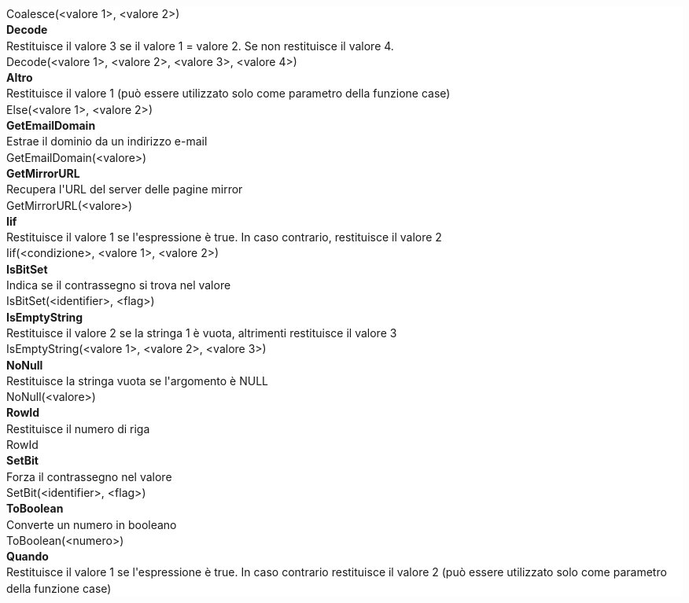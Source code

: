    <td> Coalesce(&lt;valore 1&gt;, &lt;valore 2&gt;)<br /> </td>  
  </tr> 
  <tr> 
   <td> <strong>Decode</strong><br /> </td> 
   <td> Restituisce il valore 3 se il valore 1 = valore 2. Se non restituisce il valore 4.<br /> </td> 
   <td> Decode(&lt;valore 1&gt;, &lt;valore 2&gt;, &lt;valore 3&gt;, &lt;valore 4&gt;)<br /> </td>  
  </tr> 
  <tr> 
   <td> <strong>Altro</strong><br /> </td> 
   <td> Restituisce il valore 1 (può essere utilizzato solo come parametro della funzione case)<br /> </td> 
   <td> Else(&lt;valore 1&gt;, &lt;valore 2&gt;)<br /> </td>  
  </tr> 
  <tr> 
   <td> <strong>GetEmailDomain</strong><br /> </td> 
   <td> Estrae il dominio da un indirizzo e-mail<br /> </td> 
   <td> GetEmailDomain(&lt;valore&gt;)<br /> </td>  
  </tr> 
  <tr> 
   <td> <strong>GetMirrorURL</strong><br /> </td> 
   <td> Recupera l'URL del server delle pagine mirror<br /> </td> 
   <td> GetMirrorURL(&lt;valore&gt;)<br /> </td>  
  </tr> 
  <tr> 
   <td> <strong>Iif</strong><br /> </td> 
   <td> Restituisce il valore 1 se l'espressione è true. In caso contrario, restituisce il valore 2<br /> </td> 
   <td> Iif(&lt;condizione&gt;, &lt;valore 1&gt;, &lt;valore 2&gt;)<br /> </td>  
  </tr> 
  <tr> 
   <td> <strong>IsBitSet</strong><br /> </td> 
   <td> Indica se il contrassegno si trova nel valore<br /> </td> 
   <td> IsBitSet(&lt;identifier&gt;, &lt;flag&gt;)<br /> </td>  
  </tr> 
  <tr> 
   <td> <strong>IsEmptyString</strong><br /> </td> 
   <td> Restituisce il valore 2 se la stringa 1 è vuota, altrimenti restituisce il valore 3<br /> </td> 
   <td> IsEmptyString(&lt;valore 1&gt;, &lt;valore 2&gt;, &lt;valore 3&gt;)<br /> </td>  
  </tr> 
  <tr> 
   <td> <strong>NoNull</strong><br /> </td> 
   <td> Restituisce la stringa vuota se l'argomento è NULL<br /> </td> 
   <td> NoNull(&lt;valore&gt;)<br /> </td>   
  </tr> 
  <tr> 
   <td> <strong>RowId</strong><br /> </td> 
   <td> Restituisce il numero di riga<br /> </td> 
   <td> RowId<br /> </td> 
  </tr> 
  <tr> 
   <td> <strong>SetBit</strong><br /> </td> 
   <td> Forza il contrassegno nel valore<br /> </td> 
   <td> SetBit(&lt;identifier&gt;, &lt;flag&gt;)<br /> </td>  
  </tr> 
  <tr> 
   <td> <strong>ToBoolean</strong><br /> </td> 
   <td> Converte un numero in booleano<br /> </td> 
   <td> ToBoolean(&lt;numero&gt;)<br /> </td>   
  </tr> 
  <tr> 
   <td> <strong>Quando</strong><br /> </td> 
   <td> Restituisce il valore 1 se l'espressione è true. In caso contrario restituisce il valore 2 (può essere utilizzato solo come parametro della funzione case)<br /> </td> 